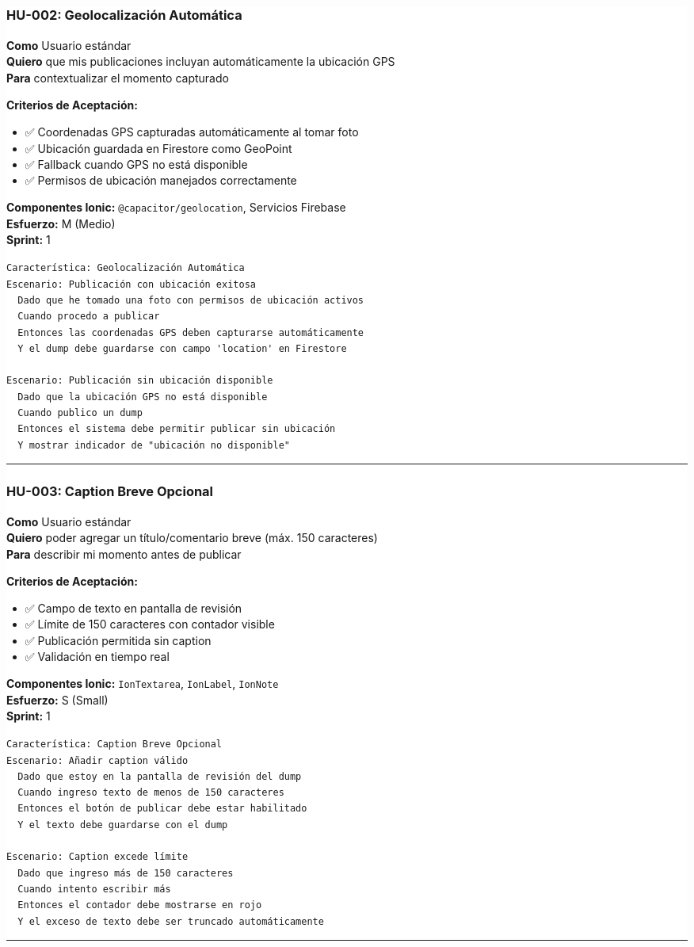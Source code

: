 
### HU-002: Geolocalización Automática
**Como** Usuario estándar  
**Quiero** que mis publicaciones incluyan automáticamente la ubicación GPS  
**Para** contextualizar el momento capturado

**Criterios de Aceptación:**
- ✅ Coordenadas GPS capturadas automáticamente al tomar foto
- ✅ Ubicación guardada en Firestore como GeoPoint
- ✅ Fallback cuando GPS no está disponible
- ✅ Permisos de ubicación manejados correctamente

**Componentes Ionic:** `@capacitor/geolocation`, Servicios Firebase  
**Esfuerzo:** M (Medio)  
**Sprint:** 1

```gherkin
Característica: Geolocalización Automática
Escenario: Publicación con ubicación exitosa
  Dado que he tomado una foto con permisos de ubicación activos
  Cuando procedo a publicar
  Entonces las coordenadas GPS deben capturarse automáticamente
  Y el dump debe guardarse con campo 'location' en Firestore

Escenario: Publicación sin ubicación disponible
  Dado que la ubicación GPS no está disponible
  Cuando publico un dump
  Entonces el sistema debe permitir publicar sin ubicación
  Y mostrar indicador de "ubicación no disponible"
```

---

### HU-003: Caption Breve Opcional
**Como** Usuario estándar  
**Quiero** poder agregar un título/comentario breve (máx. 150 caracteres)  
**Para** describir mi momento antes de publicar

**Criterios de Aceptación:**
- ✅ Campo de texto en pantalla de revisión
- ✅ Límite de 150 caracteres con contador visible
- ✅ Publicación permitida sin caption
- ✅ Validación en tiempo real

**Componentes Ionic:** `IonTextarea`, `IonLabel`, `IonNote`  
**Esfuerzo:** S (Small)  
**Sprint:** 1

```gherkin
Característica: Caption Breve Opcional
Escenario: Añadir caption válido
  Dado que estoy en la pantalla de revisión del dump
  Cuando ingreso texto de menos de 150 caracteres
  Entonces el botón de publicar debe estar habilitado
  Y el texto debe guardarse con el dump

Escenario: Caption excede límite
  Dado que ingreso más de 150 caracteres
  Cuando intento escribir más
  Entonces el contador debe mostrarse en rojo
  Y el exceso de texto debe ser truncado automáticamente
```

---